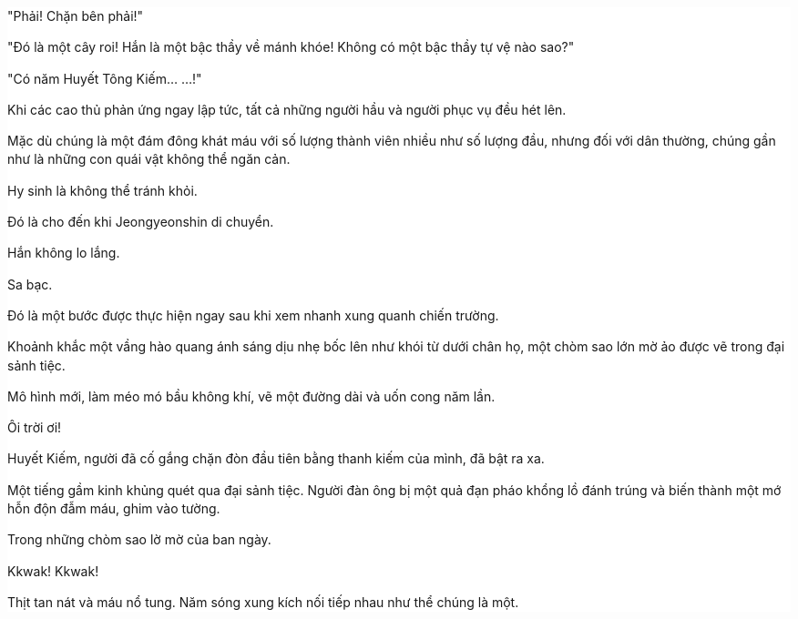 "Phải! Chặn bên phải!"

"Đó là một cây roi! Hắn là một bậc thầy về mánh khóe! Không có một bậc thầy tự vệ nào sao?"

"Có năm Huyết Tông Kiếm… …!"

Khi các cao thủ phản ứng ngay lập tức, tất cả những người hầu và người phục vụ đều hét lên.

Mặc dù chúng là một đám đông khát máu với số lượng thành viên nhiều như số lượng đầu, nhưng đối với dân thường, chúng gần như là những con quái vật không thể ngăn cản.

Hy sinh là không thể tránh khỏi.

Đó là cho đến khi Jeongyeonshin di chuyển.

Hắn không lo lắng.

Sa bạc.

Đó là một bước được thực hiện ngay sau khi xem nhanh xung quanh chiến trường.

Khoảnh khắc một vầng hào quang ánh sáng dịu nhẹ bốc lên như khói từ dưới chân họ, một chòm sao lớn mờ ảo được vẽ trong đại sảnh tiệc.

Mô hình mới, làm méo mó bầu không khí, vẽ một đường dài và uốn cong năm lần.

Ôi trời ơi!

Huyết Kiếm, người đã cố gắng chặn đòn đầu tiên bằng thanh kiếm của mình, đã bật ra xa.

Một tiếng gầm kinh khủng quét qua đại sảnh tiệc. Người đàn ông bị một quả đạn pháo khổng lồ đánh trúng và biến thành một mớ hỗn độn đẫm máu, ghim vào tường.

Trong những chòm sao lờ mờ của ban ngày.

Kkwak! Kkwak!

Thịt tan nát và máu nổ tung. Năm sóng xung kích nối tiếp nhau như thể chúng là một.